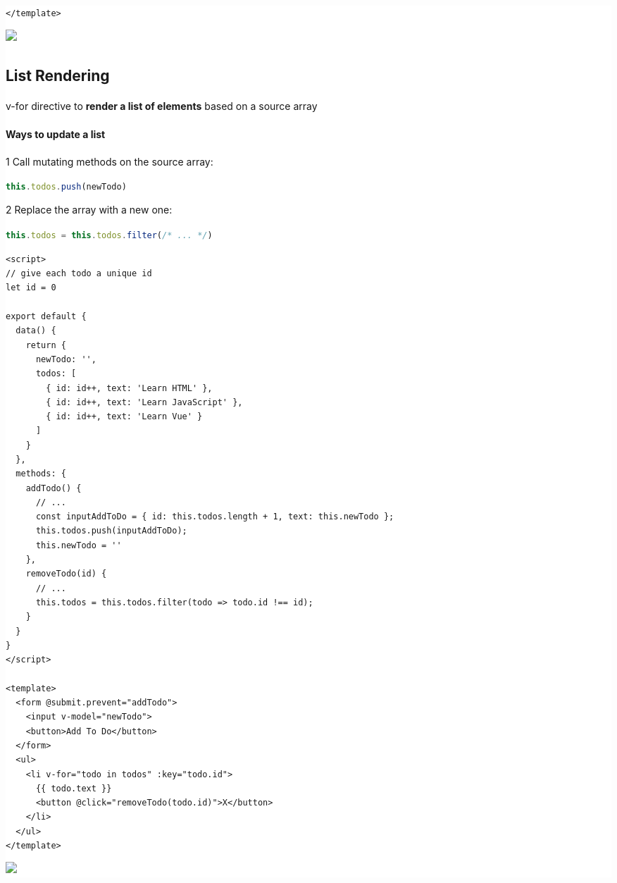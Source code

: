 ```vue
</template>
```
![](/images/0e8098ce-40c1-4e48-b8b8-cde869098a84-image.png)

## List Rendering
v-for directive to **render a list of elements** based on a source array

#### Ways to update a list
1 Call mutating methods on the source array:
```js
this.todos.push(newTodo)
```
2 Replace the array with a new one:
```js
this.todos = this.todos.filter(/* ... */)
```

```vue
<script>
// give each todo a unique id
let id = 0

export default {
  data() {
    return {
      newTodo: '',
      todos: [
        { id: id++, text: 'Learn HTML' },
        { id: id++, text: 'Learn JavaScript' },
        { id: id++, text: 'Learn Vue' }
      ]
    }
  },
  methods: {
    addTodo() {
      // ...
      const inputAddToDo = { id: this.todos.length + 1, text: this.newTodo };
      this.todos.push(inputAddToDo);
      this.newTodo = ''
    },
    removeTodo(id) {
      // ...
      this.todos = this.todos.filter(todo => todo.id !== id);
    }
  }
}
</script>

<template>
  <form @submit.prevent="addTodo">
    <input v-model="newTodo">
    <button>Add To Do</button>    
  </form>
  <ul>
    <li v-for="todo in todos" :key="todo.id">
      {{ todo.text }}
      <button @click="removeTodo(todo.id)">X</button>
    </li>
  </ul>
</template>
```
![](/images/f695b292-0c97-44de-9473-b212287ea685-image.png)
